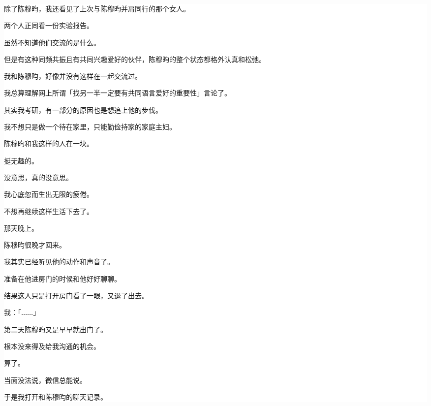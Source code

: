 
除了陈穆昀，我还看见了上次与陈穆昀并肩同行的那个女人。


两个人正同看一份实验报告。


虽然不知道他们交流的是什么。


但是有这种同频共振且有共同兴趣爱好的伙伴，陈穆昀的整个状态都格外认真和松弛。


我和陈穆昀，好像并没有这样在一起交流过。


我总算理解网上所谓「找另一半一定要有共同语言爱好的重要性」言论了。


其实我考研，有一部分的原因也是想追上他的步伐。


我不想只是做一个待在家里，只能勤俭持家的家庭主妇。


陈穆昀和我这样的人在一块。


挺无趣的。


没意思，真的没意思。


我心底忽而生出无限的疲倦。


不想再继续这样生活下去了。


那天晚上。


陈穆昀很晚才回来。


我其实已经听见他的动作和声音了。


准备在他进房门的时候和他好好聊聊。


结果这人只是打开房门看了一眼，又退了出去。


我：「……」


第二天陈穆昀又是早早就出门了。


根本没来得及给我沟通的机会。


算了。


当面没法说，微信总能说。


于是我打开和陈穆昀的聊天记录。

